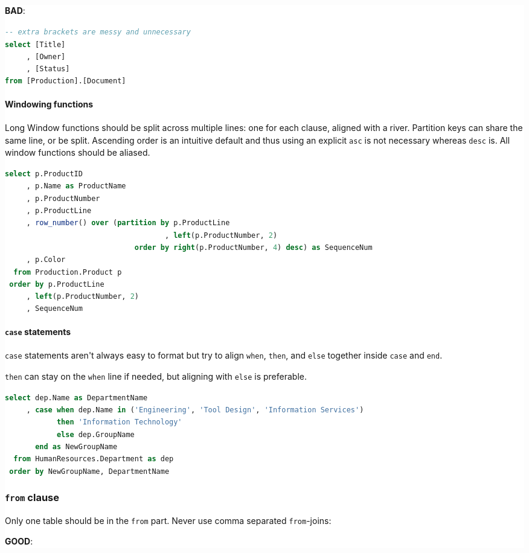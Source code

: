__BAD__:

```sql
-- extra brackets are messy and unnecessary
select [Title]
     , [Owner]
     , [Status]
from [Production].[Document]
```

#### Windowing functions

Long Window functions should be split across multiple lines: one for each
clause, aligned with a river. Partition keys can share the same line, or be
split. Ascending order is an intuitive default and thus using an explicit `asc`
is not necessary whereas `desc` is. All window functions should be aliased.

```sql
select p.ProductID
     , p.Name as ProductName
     , p.ProductNumber
     , p.ProductLine
     , row_number() over (partition by p.ProductLine
                                     , left(p.ProductNumber, 2)
                              order by right(p.ProductNumber, 4) desc) as SequenceNum
     , p.Color
  from Production.Product p
 order by p.ProductLine
     , left(p.ProductNumber, 2)
     , SequenceNum
```

#### `case` statements

`case` statements aren't always easy to format but try to align `when`, `then`,
and `else` together inside `case` and `end`.

`then` can stay on the `when` line if needed, but aligning with `else` is
preferable.

```sql
select dep.Name as DepartmentName
     , case when dep.Name in ('Engineering', 'Tool Design', 'Information Services')
            then 'Information Technology'
            else dep.GroupName
       end as NewGroupName
  from HumanResources.Department as dep
 order by NewGroupName, DepartmentName
```

### `from` clause

Only one table should be in the `from` part. Never use comma separated
`from`-joins:

__GOOD__:


[kickstarter-sql-guide]: https://gist.github.com/fredbenenson/7bb92718e19138c20591#file-kickstarter_sql_style_guide-md
[sqlstyleguide]: http://www.sqlstyle.guide
[adventureworks]: https://docs.microsoft.com/en-us/sql/samples/adventureworks-install-configure
[shoutcase-typeography]: https://practicaltypography.com/all-caps.html
[editor-config]: https://EditorConfig.org
[mssql]: https://www.microsoft.com/en-us/sql-server/default.aspx
[simon]: https://www.simonholywell.com/?utm_source=sqlstyle.guide&utm_medium=link&utm_campaign=md-document
[celko]: https://www.amazon.com/gp/product/0120887975/ref=as_li_ss_tl?ie=UTF8&linkCode=ll1&tag=treffynnon-20&linkId=9c88eac8cd420e979675c815771313d5
[iso-8601]: https://en.wikipedia.org/wiki/ISO_8601
[rivers]: http://practicaltypography.com/one-space-between-sentences.html
[reserved-keywords]: #reserved-keyword-reference
[license]: http://creativecommons.org/licenses/by-sa/4.0/
[sql-server-keywords]: https://docs.microsoft.com/en-us/sql/t-sql/language-elements/reserved-keywords-transact-sql